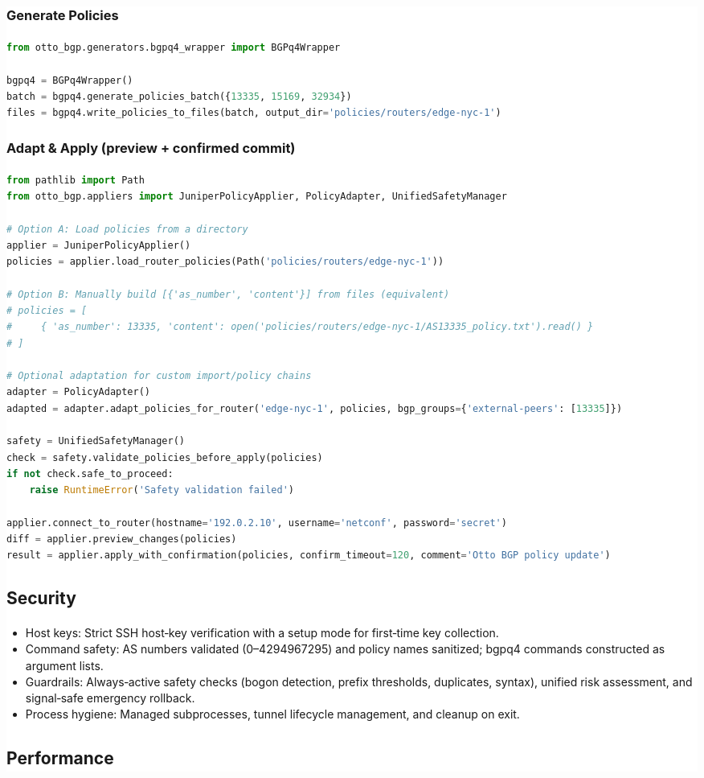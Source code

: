 ### Generate Policies
```python
from otto_bgp.generators.bgpq4_wrapper import BGPq4Wrapper

bgpq4 = BGPq4Wrapper()
batch = bgpq4.generate_policies_batch({13335, 15169, 32934})
files = bgpq4.write_policies_to_files(batch, output_dir='policies/routers/edge-nyc-1')
```

### Adapt & Apply (preview + confirmed commit)
```python
from pathlib import Path
from otto_bgp.appliers import JuniperPolicyApplier, PolicyAdapter, UnifiedSafetyManager

# Option A: Load policies from a directory
applier = JuniperPolicyApplier()
policies = applier.load_router_policies(Path('policies/routers/edge-nyc-1'))

# Option B: Manually build [{'as_number', 'content'}] from files (equivalent)
# policies = [
#     { 'as_number': 13335, 'content': open('policies/routers/edge-nyc-1/AS13335_policy.txt').read() }
# ]

# Optional adaptation for custom import/policy chains
adapter = PolicyAdapter()
adapted = adapter.adapt_policies_for_router('edge-nyc-1', policies, bgp_groups={'external-peers': [13335]})

safety = UnifiedSafetyManager()
check = safety.validate_policies_before_apply(policies)
if not check.safe_to_proceed:
    raise RuntimeError('Safety validation failed')

applier.connect_to_router(hostname='192.0.2.10', username='netconf', password='secret')
diff = applier.preview_changes(policies)
result = applier.apply_with_confirmation(policies, confirm_timeout=120, comment='Otto BGP policy update')
```

## Security

- Host keys: Strict SSH host‑key verification with a setup mode for first‑time key collection.
- Command safety: AS numbers validated (0–4294967295) and policy names sanitized; bgpq4 commands constructed as argument lists.
- Guardrails: Always‑active safety checks (bogon detection, prefix thresholds, duplicates, syntax), unified risk assessment, and signal‑safe emergency rollback.
- Process hygiene: Managed subprocesses, tunnel lifecycle management, and cleanup on exit.

## Performance
